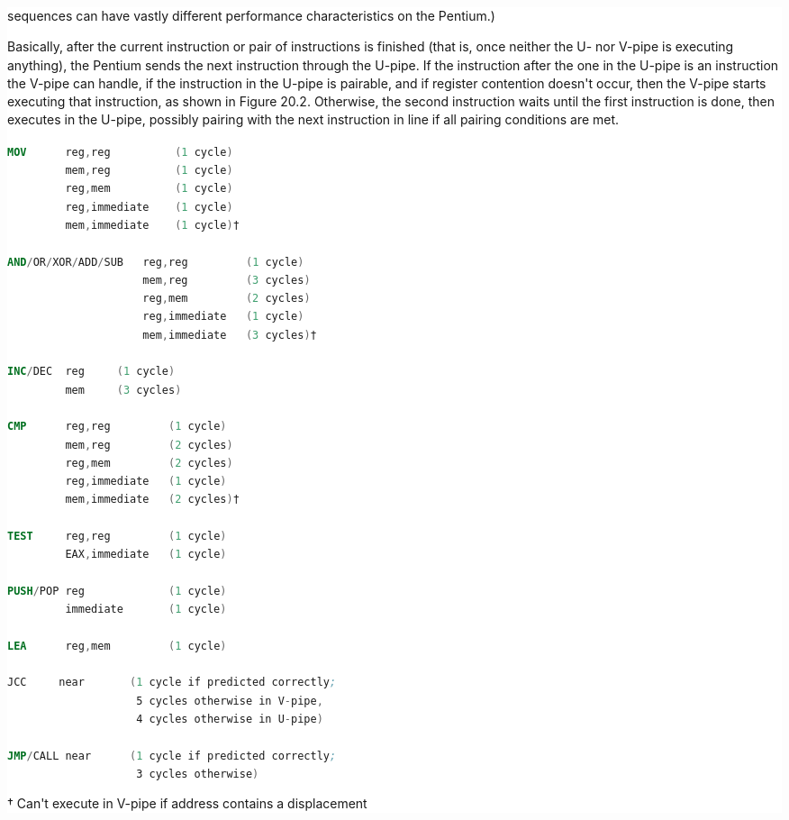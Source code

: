 sequences can have vastly different performance characteristics on the
Pentium.)

Basically, after the current instruction or pair of instructions is
finished (that is, once neither the U- nor V-pipe is executing
anything), the Pentium sends the next instruction through the U-pipe. If
the instruction after the one in the U-pipe is an instruction the V-pipe
can handle, if the instruction in the U-pipe is pairable, and if
register contention doesn't occur, then the V-pipe starts executing that
instruction, as shown in Figure 20.2. Otherwise, the second instruction
waits until the first instruction is done, then executes in the U-pipe,
possibly pairing with the next instruction in line if all pairing
conditions are met.

```nasm
MOV      reg,reg          (1 cycle)
         mem,reg          (1 cycle)
         reg,mem          (1 cycle)
         reg,immediate    (1 cycle)
         mem,immediate    (1 cycle)†

AND/OR/XOR/ADD/SUB   reg,reg         (1 cycle)
                     mem,reg         (3 cycles)
                     reg,mem         (2 cycles)
                     reg,immediate   (1 cycle)
                     mem,immediate   (3 cycles)†

INC/DEC  reg     (1 cycle)
         mem     (3 cycles)

CMP      reg,reg         (1 cycle)
         mem,reg         (2 cycles)
         reg,mem         (2 cycles)
         reg,immediate   (1 cycle)
         mem,immediate   (2 cycles)†

TEST     reg,reg         (1 cycle)
         EAX,immediate   (1 cycle)

PUSH/POP reg             (1 cycle)
         immediate       (1 cycle)

LEA      reg,mem         (1 cycle)

JCC     near       (1 cycle if predicted correctly;
                    5 cycles otherwise in V-pipe,
                    4 cycles otherwise in U-pipe)

JMP/CALL near      (1 cycle if predicted correctly;
                    3 cycles otherwise)
```

† Can't execute in V-pipe if address contains a displacement

